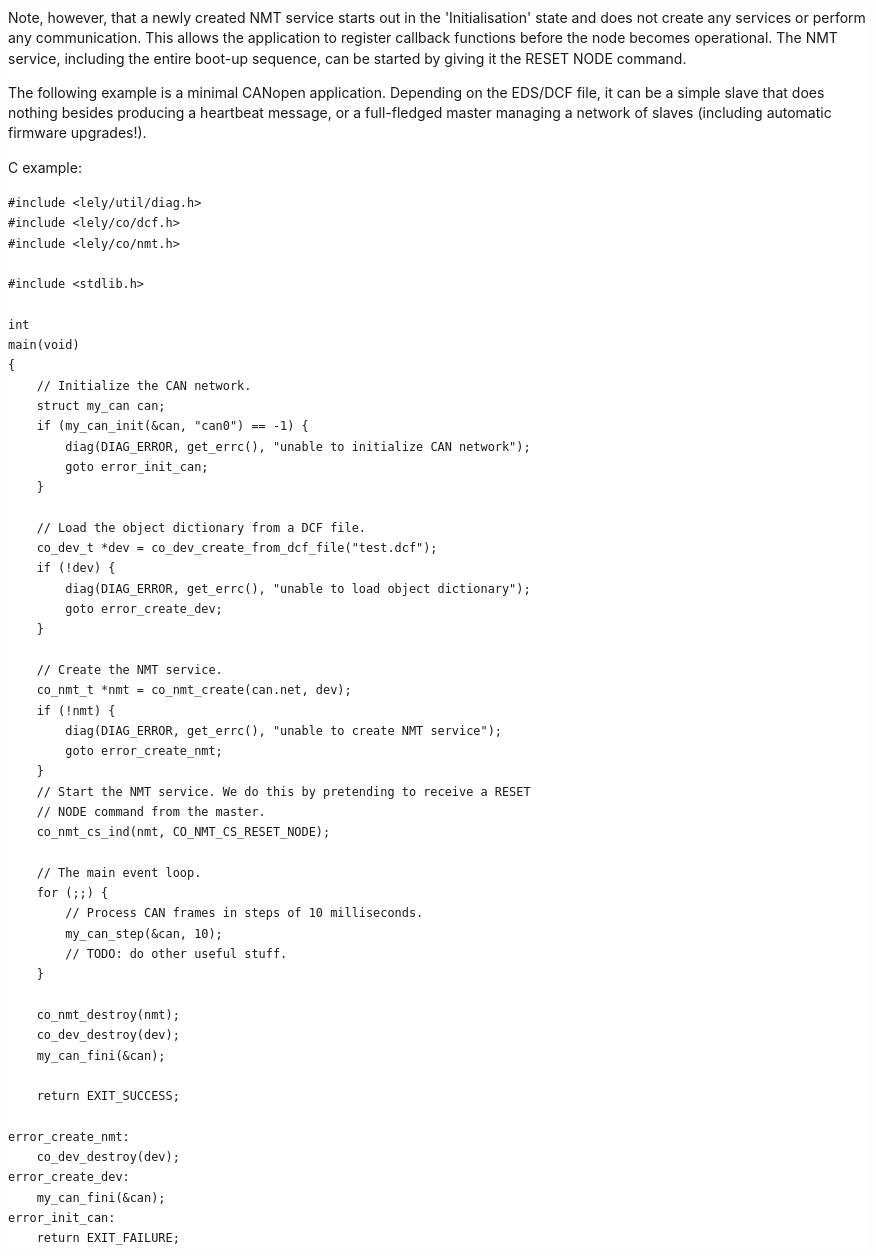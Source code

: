 Note, however, that a newly created NMT service starts out in the
'Initialisation' state and does not create any services or perform any
communication. This allows the application to register callback functions before
the node becomes operational. The NMT service, including the entire boot-up
sequence, can be started by giving it the RESET NODE command.

The following example is a minimal CANopen application. Depending on the EDS/DCF
file, it can be a simple slave that does nothing besides producing a heartbeat
message, or a full-fledged master managing a network of slaves (including
automatic firmware upgrades!).

C example:
~~~{.c}
#include <lely/util/diag.h>
#include <lely/co/dcf.h>
#include <lely/co/nmt.h>

#include <stdlib.h>

int
main(void)
{
	// Initialize the CAN network.
	struct my_can can;
	if (my_can_init(&can, "can0") == -1) {
		diag(DIAG_ERROR, get_errc(), "unable to initialize CAN network");
		goto error_init_can;
	}

	// Load the object dictionary from a DCF file.
	co_dev_t *dev = co_dev_create_from_dcf_file("test.dcf");
	if (!dev) {
		diag(DIAG_ERROR, get_errc(), "unable to load object dictionary");
		goto error_create_dev;
	}

	// Create the NMT service.
	co_nmt_t *nmt = co_nmt_create(can.net, dev);
	if (!nmt) {
		diag(DIAG_ERROR, get_errc(), "unable to create NMT service");
		goto error_create_nmt;
	}
	// Start the NMT service. We do this by pretending to receive a RESET
	// NODE command from the master.
	co_nmt_cs_ind(nmt, CO_NMT_CS_RESET_NODE);

	// The main event loop.
	for (;;) {
		// Process CAN frames in steps of 10 milliseconds.
		my_can_step(&can, 10);
		// TODO: do other useful stuff.
	}

	co_nmt_destroy(nmt);
	co_dev_destroy(dev);
	my_can_fini(&can);

	return EXIT_SUCCESS;

error_create_nmt:
	co_dev_destroy(dev);
error_create_dev:
	my_can_fini(&can);
error_init_can:
	return EXIT_FAILURE;
~~~